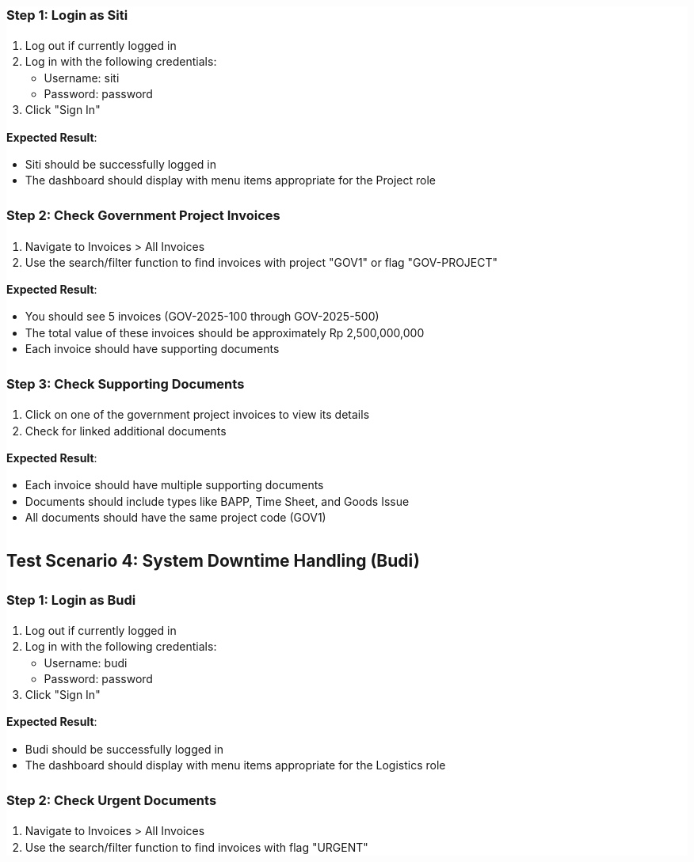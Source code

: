 ### Step 1: Login as Siti

1. Log out if currently logged in
2. Log in with the following credentials:
    - Username: siti
    - Password: password
3. Click "Sign In"

**Expected Result**:

-   Siti should be successfully logged in
-   The dashboard should display with menu items appropriate for the Project role

### Step 2: Check Government Project Invoices

1. Navigate to Invoices > All Invoices
2. Use the search/filter function to find invoices with project "GOV1" or flag "GOV-PROJECT"

**Expected Result**:

-   You should see 5 invoices (GOV-2025-100 through GOV-2025-500)
-   The total value of these invoices should be approximately Rp 2,500,000,000
-   Each invoice should have supporting documents

### Step 3: Check Supporting Documents

1. Click on one of the government project invoices to view its details
2. Check for linked additional documents

**Expected Result**:

-   Each invoice should have multiple supporting documents
-   Documents should include types like BAPP, Time Sheet, and Goods Issue
-   All documents should have the same project code (GOV1)

## Test Scenario 4: System Downtime Handling (Budi)

### Step 1: Login as Budi

1. Log out if currently logged in
2. Log in with the following credentials:
    - Username: budi
    - Password: password
3. Click "Sign In"

**Expected Result**:

-   Budi should be successfully logged in
-   The dashboard should display with menu items appropriate for the Logistics role

### Step 2: Check Urgent Documents

1. Navigate to Invoices > All Invoices
2. Use the search/filter function to find invoices with flag "URGENT"
